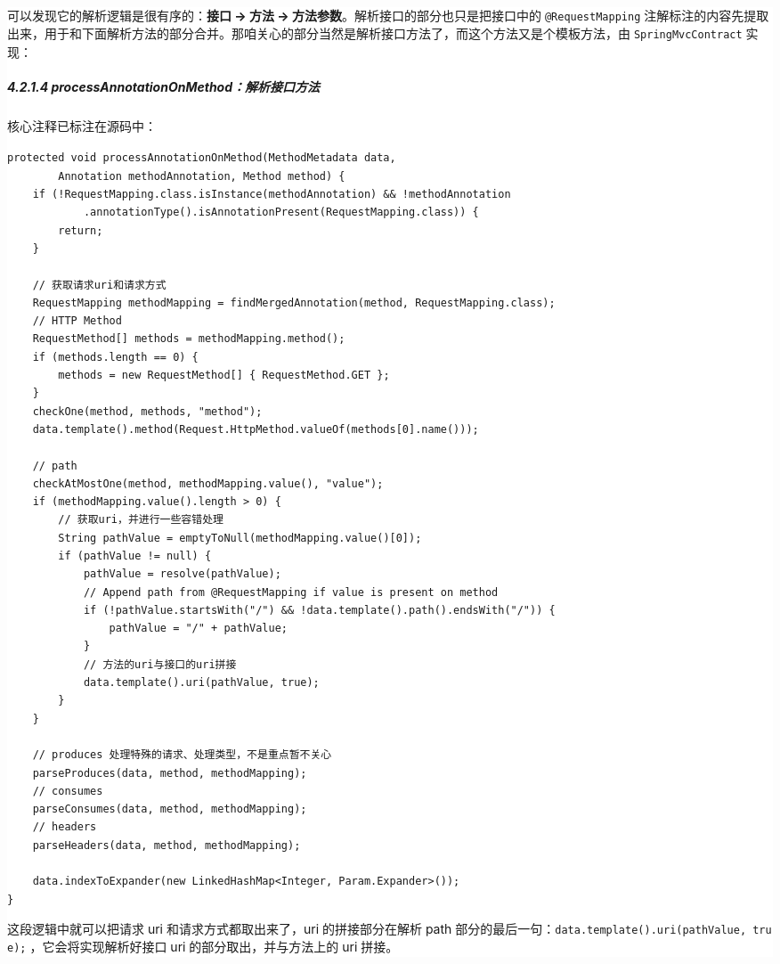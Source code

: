 可以发现它的解析逻辑是很有序的：**接口 → 方法 → 方法参数**。解析接口的部分也只是把接口中的 `@RequestMapping` 注解标注的内容先提取出来，用于和下面解析方法的部分合并。那咱关心的部分当然是解析接口方法了，而这个方法又是个模板方法，由 `SpringMvcContract` 实现：

##### 4.2.1.4 processAnnotationOnMethod：解析接口方法

核心注释已标注在源码中：

```
protected void processAnnotationOnMethod(MethodMetadata data,
        Annotation methodAnnotation, Method method) {
    if (!RequestMapping.class.isInstance(methodAnnotation) && !methodAnnotation
            .annotationType().isAnnotationPresent(RequestMapping.class)) {
        return;
    }

    // 获取请求uri和请求方式
    RequestMapping methodMapping = findMergedAnnotation(method, RequestMapping.class);
    // HTTP Method
    RequestMethod[] methods = methodMapping.method();
    if (methods.length == 0) {
        methods = new RequestMethod[] { RequestMethod.GET };
    }
    checkOne(method, methods, "method");
    data.template().method(Request.HttpMethod.valueOf(methods[0].name()));

    // path
    checkAtMostOne(method, methodMapping.value(), "value");
    if (methodMapping.value().length > 0) {
        // 获取uri，并进行一些容错处理
        String pathValue = emptyToNull(methodMapping.value()[0]);
        if (pathValue != null) {
            pathValue = resolve(pathValue);
            // Append path from @RequestMapping if value is present on method
            if (!pathValue.startsWith("/") && !data.template().path().endsWith("/")) {
                pathValue = "/" + pathValue;
            }
            // 方法的uri与接口的uri拼接
            data.template().uri(pathValue, true);
        }
    }

    // produces 处理特殊的请求、处理类型，不是重点暂不关心
    parseProduces(data, method, methodMapping);
    // consumes
    parseConsumes(data, method, methodMapping);
    // headers
    parseHeaders(data, method, methodMapping);

    data.indexToExpander(new LinkedHashMap<Integer, Param.Expander>());
}
```

这段逻辑中就可以把请求 uri 和请求方式都取出来了，uri 的拼接部分在解析 path 部分的最后一句：`data.template().uri(pathValue, true);` ，它会将实现解析好接口 uri 的部分取出，并与方法上的 uri 拼接。
